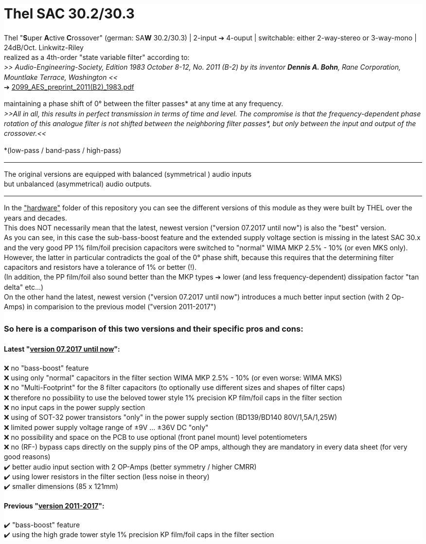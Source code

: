 # Thel SAC 30.2/30.3
Thel "**S**uper **A**ctive **C**rossover" (german: SA**W** 30.2/30.3) | 2-input ➔ 4-ouput | switchable: either 2-way-stereo or 3-way-mono | 24dB/Oct. Linkwitz-Riley  
realized as a 4th-order "state variable filter" according to:  
*>> Audio-Engineering-Society, Edition 1983 October 8-12, No. 2011 (B-2) by its inventor **Dennis A. Bohn**, Rane Corporation, Mountlake Terrace, Washington <<*  
➔ <a href="/docs/related/2099_AES_preprint_2011(B2)_1983.pdf">2099_AES_preprint_2011(B2)_1983.pdf</a>

maintaining a phase shift of 0° between the filter passes\* at any time at any frequency.  
*>>All in all, this results in perfect transmission in terms of time and level. The compromise is that the frequency-dependent phase rotation of this analogue filter is not shifted between the neighboring filter passes\*, but only between the input and output of the crossover.<<*  
  
\*(low-pass / band-pass / high-pass)   
<hr />

The original versions are equipped with balanced (symmetrical ) audio inputs  
but unbalanced (asymmetrical) audio outputs.
<hr />

In the <a href="/hardware">"hardware"</a> folder of this repository you can see the different versions of this module as they were built by THEL over the years and decades.  
This does NOT necessarily mean that the latest, newest version ("version 07.2017 until now") is also the "best" version.  
As you can see, in this case the sub-bass-boost feature and the extended supply voltage section is missing in the latest SAC 30.x  
and the very good PP 1% film/foil precision capacitors were switched to "normal" WIMA MKP 2.5% - 10% (or even MKS only).  
However, the latter in particular contradicts the goal of the 0° phase shift, because this requires that the determining filter capacitors and resistors have a tolerance of 1% or better (!).  
(In addition, the PP film/foil also sound better than the MKP types ➔ lower (and less frequency-dependent) dissipation factor "tan delta" etc...)  
On the other hand the latest, newest version ("version 07.2017 until now") introduces a much better input section (with 2 Op-Amps) in comparision to the previous model ("version 2011-2017")  
  
### So here is a comparison of this two versions and their specific pros and cons:  
#### Latest "<a href="/hardware/2)%20version%2007.2017%20until%20now">version 07.2017 until now</a>":  
:x: no "bass-boost" feature  
:x: using only "normal" capacitors in the filter section WIMA MKP 2.5% - 10% (or even worse: WIMA MKS)  
:x: no "Multi-Footprint" for the 8 filter capacitors (to optionally use different sizes and shapes of filter caps)  
:x: therefore no possibility to use the beloved tower style 1% precision KP film/foil caps in the filter section  
:x: no input caps in the power supply section  
:x: using of SOT-32 power transistors "only" in the power supply section (BD139/BD140 80V/1,5A/1,25W)  
:x: limited power supply voltage range of ±9V ... ±36V DC "only"  
:x: no possibility and space on the PCB to use optional (front panel mount) level potentiometers  
:x: no (RF-) bypass caps directly on the supply pins of the OP amps, although they are mandatory in every data sheet (for very good reasons)  
:heavy_check_mark: better audio input section with 2 OP-Amps (better symmetry / higher CMRR)   
:heavy_check_mark: using lower resistors in the filter section (less noise in theory)  
:heavy_check_mark: smaller dimensions (85 x 121mm)   
#### Previous "<a href="/hardware/3)%20version%202011-2017">version 2011-2017</a>":  
:heavy_check_mark: "bass-boost" feature  
:heavy_check_mark: using the high grade tower style 1% precision KP film/foil caps in the filter section  